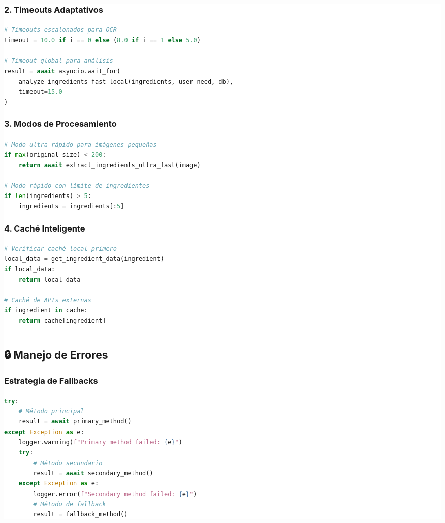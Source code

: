 ### **2. Timeouts Adaptativos**
```python
# Timeouts escalonados para OCR
timeout = 10.0 if i == 0 else (8.0 if i == 1 else 5.0)

# Timeout global para análisis
result = await asyncio.wait_for(
    analyze_ingredients_fast_local(ingredients, user_need, db),
    timeout=15.0
)
```

### **3. Modos de Procesamiento**
```python
# Modo ultra-rápido para imágenes pequeñas
if max(original_size) < 200:
    return await extract_ingredients_ultra_fast(image)

# Modo rápido con límite de ingredientes
if len(ingredients) > 5:
    ingredients = ingredients[:5]
```

### **4. Caché Inteligente**
```python
# Verificar caché local primero
local_data = get_ingredient_data(ingredient)
if local_data:
    return local_data

# Caché de APIs externas
if ingredient in cache:
    return cache[ingredient]
```

---

## 🔒 **Manejo de Errores**

### **Estrategia de Fallbacks**
```python
try:
    # Método principal
    result = await primary_method()
except Exception as e:
    logger.warning(f"Primary method failed: {e}")
    try:
        # Método secundario
        result = await secondary_method()
    except Exception as e:
        logger.error(f"Secondary method failed: {e}")
        # Método de fallback
        result = fallback_method()
```

